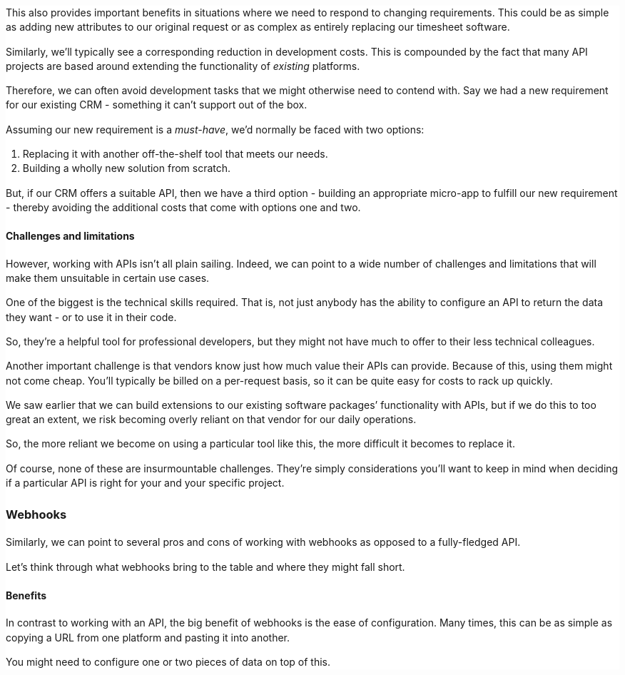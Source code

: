 This also provides important benefits in situations where we need to respond to changing requirements. This could be as simple as adding new attributes to our original request or as complex as entirely replacing our timesheet software.

Similarly, we’ll typically see a corresponding reduction in development costs. This is compounded by the fact that many API projects are based around extending the functionality of *existing* platforms.

Therefore, we can often avoid development tasks that we might otherwise need to contend with. Say we had a new requirement for our existing CRM - something it can’t support out of the box.

Assuming our new requirement is a *must-have*, we’d normally be faced with two options:

1. Replacing it with another off-the-shelf tool that meets our needs.
2. Building a wholly new solution from scratch.

But, if our CRM offers a suitable API, then we have a third option - building an appropriate micro-app to fulfill our new requirement - thereby avoiding the additional costs that come with options one and two.

#### Challenges and limitations

However, working with APIs isn’t all plain sailing. Indeed, we can point to a wide number of challenges and limitations that will make them unsuitable in certain use cases.

One of the biggest is the technical skills required. That is, not just anybody has the ability to configure an API to return the data they want - or to use it in their code.

So, they’re a helpful tool for professional developers, but they might not have much to offer to their less technical colleagues.

Another important challenge is that vendors know just how much value their APIs can provide. Because of this, using them might not come cheap. You’ll typically be billed on a per-request basis, so it can be quite easy for costs to rack up quickly.

We saw earlier that we can build extensions to our existing software packages’ functionality with APIs, but if we do this to too great an extent, we risk becoming overly reliant on that vendor for our daily operations.

So, the more reliant we become on using a particular tool like this, the more difficult it becomes to replace it.

Of course, none of these are insurmountable challenges. They’re simply considerations you’ll want to keep in mind when deciding if a particular API is right for your and your specific project.

### Webhooks

Similarly, we can point to several pros and cons of working with webhooks as opposed to a fully-fledged API.

Let’s think through what webhooks bring to the table and where they might fall short.

#### Benefits

In contrast to working with an API, the big benefit of webhooks is the ease of configuration. Many times, this can be as simple as copying a URL from one platform and pasting it into another.

You might need to configure one or two pieces of data on top of this.
